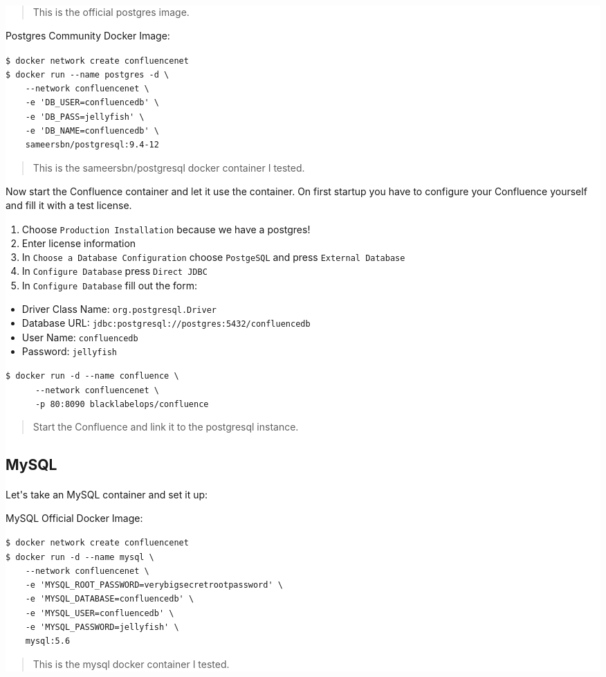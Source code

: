 > This is the official postgres image.

Postgres Community Docker Image:

~~~~
$ docker network create confluencenet
$ docker run --name postgres -d \
    --network confluencenet \
    -e 'DB_USER=confluencedb' \
    -e 'DB_PASS=jellyfish' \
    -e 'DB_NAME=confluencedb' \
    sameersbn/postgresql:9.4-12
~~~~

> This is the sameersbn/postgresql docker container I tested.

Now start the Confluence container and let it use the container. On first startup you have to configure your Confluence yourself and fill it with a test license.

1. Choose `Production Installation` because we have a postgres!
2. Enter license information
3. In `Choose a Database Configuration` choose `PostgeSQL` and press `External Database`
4. In `Configure Database` press `Direct JDBC`
5. In `Configure Database` fill out the form:

* Driver Class Name: `org.postgresql.Driver`
* Database URL: `jdbc:postgresql://postgres:5432/confluencedb`
* User Name: `confluencedb`
* Password: `jellyfish`

~~~~
$ docker run -d --name confluence \
	  --network confluencenet \
	  -p 80:8090 blacklabelops/confluence
~~~~

>  Start the Confluence and link it to the postgresql instance.

## MySQL

Let's take an MySQL container and set it up:

MySQL Official Docker Image:

~~~~
$ docker network create confluencenet
$ docker run -d --name mysql \
    --network confluencenet \
    -e 'MYSQL_ROOT_PASSWORD=verybigsecretrootpassword' \
    -e 'MYSQL_DATABASE=confluencedb' \
    -e 'MYSQL_USER=confluencedb' \
    -e 'MYSQL_PASSWORD=jellyfish' \
    mysql:5.6
~~~~

> This is the mysql docker container I tested.
